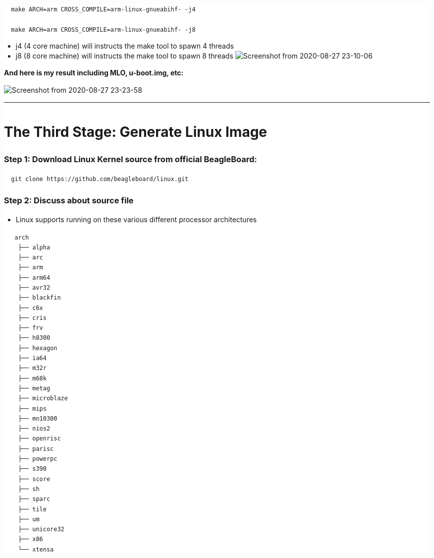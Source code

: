 ```shell
  make ARCH=arm CROSS_COMPILE=arm-linux-gnueabihf- -j4

  make ARCH=arm CROSS_COMPILE=arm-linux-gnueabihf- -j8
```
- j4 (4 core machine) will instructs the make tool to spawn 4 threads
- j8 (8 core machine) will instructs the make tool to spawn 8 threads
![Screenshot from 2020-08-27 23-10-06](https://user-images.githubusercontent.com/32474027/91456152-e6640900-e8bd-11ea-9c79-ace5e37ef8bb.png)

**And here is my result including MLO, u-boot.img, etc:**

![Screenshot from 2020-08-27 23-23-58](https://user-images.githubusercontent.com/32474027/91456251-ff6cba00-e8bd-11ea-8128-b7e78e4cd0c7.png)

-------------------------------------------
<h1> The Third Stage: Generate Linux Image </h1>

### Step 1: Download Linux Kernel source from official BeagleBoard:
```shell
  git clone https://github.com/beagleboard/linux.git
```

### Step 2: Discuss about source file

- Linux supports running on these various different processor architectures
```text
   arch
    ├── alpha
    ├── arc
    ├── arm
    ├── arm64
    ├── avr32
    ├── blackfin
    ├── c6x
    ├── cris
    ├── frv
    ├── h8300
    ├── hexagon
    ├── ia64
    ├── m32r
    ├── m68k
    ├── metag
    ├── microblaze
    ├── mips
    ├── mn10300
    ├── nios2
    ├── openrisc
    ├── parisc
    ├── powerpc
    ├── s390
    ├── score
    ├── sh
    ├── sparc
    ├── tile
    ├── um
    ├── unicore32
    ├── x86
    └── xtensa
```

